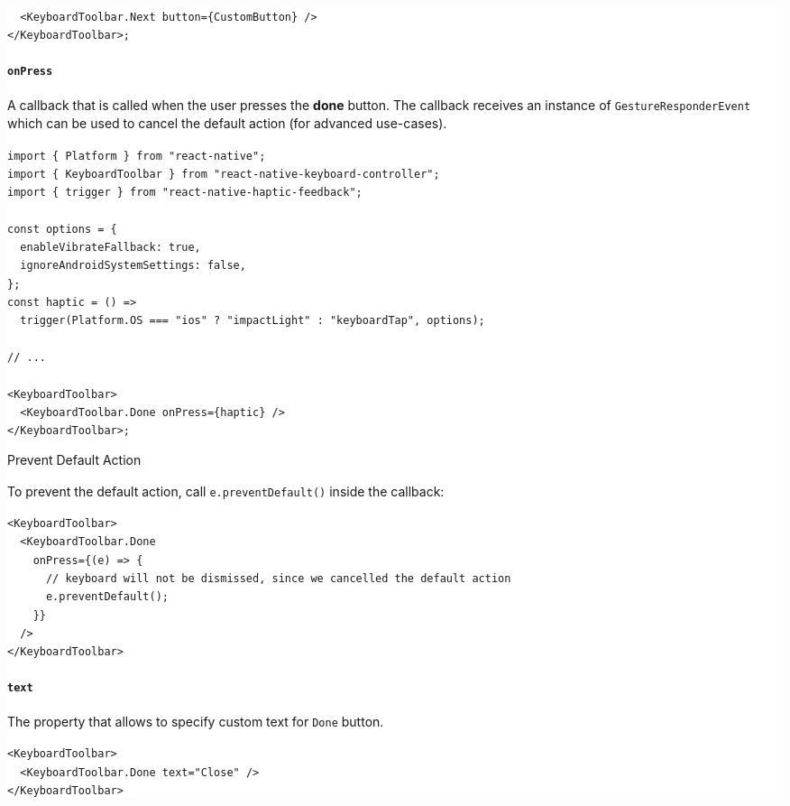 ```
  <KeyboardToolbar.Next button={CustomButton} />
</KeyboardToolbar>;
```

#### `onPress`[​](/react-native-keyboard-controller/docs/api/components/keyboard-toolbar.md#onpress-2 "Direct link to onpress-2")

A callback that is called when the user presses the **done** button. The callback receives an instance of `GestureResponderEvent` which can be used to cancel the default action (for advanced use-cases).

```
import { Platform } from "react-native";
import { KeyboardToolbar } from "react-native-keyboard-controller";
import { trigger } from "react-native-haptic-feedback";

const options = {
  enableVibrateFallback: true,
  ignoreAndroidSystemSettings: false,
};
const haptic = () =>
  trigger(Platform.OS === "ios" ? "impactLight" : "keyboardTap", options);

// ...

<KeyboardToolbar>
  <KeyboardToolbar.Done onPress={haptic} />
</KeyboardToolbar>;
```

Prevent Default Action

To prevent the default action, call `e.preventDefault()` inside the callback:

```
<KeyboardToolbar>
  <KeyboardToolbar.Done
    onPress={(e) => {
      // keyboard will not be dismissed, since we cancelled the default action
      e.preventDefault();
    }}
  />
</KeyboardToolbar>
```

#### `text`[​](/react-native-keyboard-controller/docs/api/components/keyboard-toolbar.md#text "Direct link to text")

The property that allows to specify custom text for `Done` button.

```
<KeyboardToolbar>
  <KeyboardToolbar.Done text="Close" />
</KeyboardToolbar>
```
